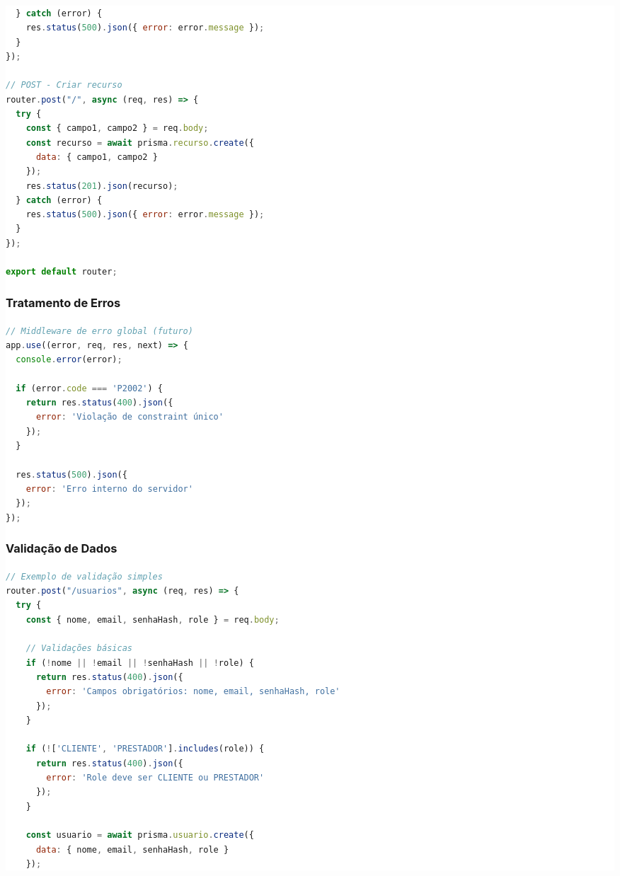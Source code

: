 ```javascript
  } catch (error) {
    res.status(500).json({ error: error.message });
  }
});

// POST - Criar recurso
router.post("/", async (req, res) => {
  try {
    const { campo1, campo2 } = req.body;
    const recurso = await prisma.recurso.create({
      data: { campo1, campo2 }
    });
    res.status(201).json(recurso);
  } catch (error) {
    res.status(500).json({ error: error.message });
  }
});

export default router;
```

### Tratamento de Erros

```javascript
// Middleware de erro global (futuro)
app.use((error, req, res, next) => {
  console.error(error);
  
  if (error.code === 'P2002') {
    return res.status(400).json({ 
      error: 'Violação de constraint único' 
    });
  }
  
  res.status(500).json({ 
    error: 'Erro interno do servidor' 
  });
});
```

### Validação de Dados

```javascript
// Exemplo de validação simples
router.post("/usuarios", async (req, res) => {
  try {
    const { nome, email, senhaHash, role } = req.body;
    
    // Validações básicas
    if (!nome || !email || !senhaHash || !role) {
      return res.status(400).json({ 
        error: 'Campos obrigatórios: nome, email, senhaHash, role' 
      });
    }
    
    if (!['CLIENTE', 'PRESTADOR'].includes(role)) {
      return res.status(400).json({ 
        error: 'Role deve ser CLIENTE ou PRESTADOR' 
      });
    }
    
    const usuario = await prisma.usuario.create({
      data: { nome, email, senhaHash, role }
    });
```
